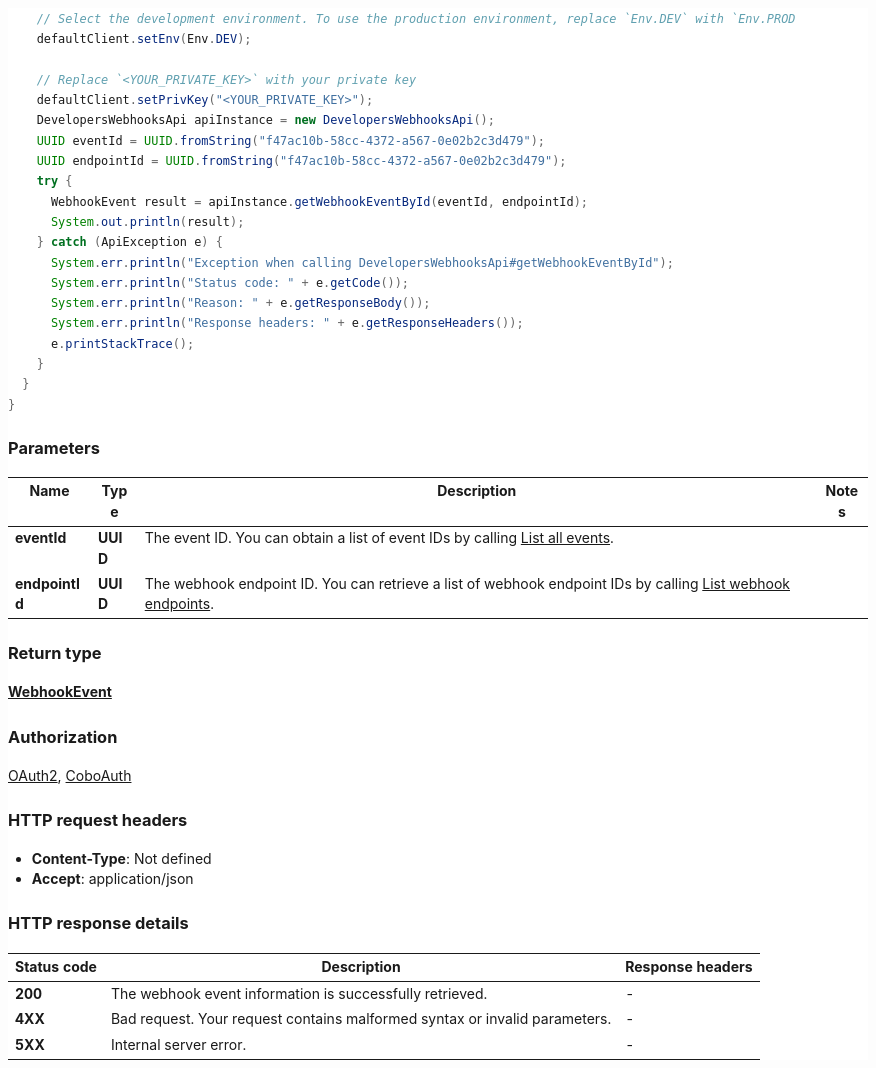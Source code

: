 ```java
    // Select the development environment. To use the production environment, replace `Env.DEV` with `Env.PROD
    defaultClient.setEnv(Env.DEV);

    // Replace `<YOUR_PRIVATE_KEY>` with your private key
    defaultClient.setPrivKey("<YOUR_PRIVATE_KEY>");
    DevelopersWebhooksApi apiInstance = new DevelopersWebhooksApi();
    UUID eventId = UUID.fromString("f47ac10b-58cc-4372-a567-0e02b2c3d479");
    UUID endpointId = UUID.fromString("f47ac10b-58cc-4372-a567-0e02b2c3d479");
    try {
      WebhookEvent result = apiInstance.getWebhookEventById(eventId, endpointId);
      System.out.println(result);
    } catch (ApiException e) {
      System.err.println("Exception when calling DevelopersWebhooksApi#getWebhookEventById");
      System.err.println("Status code: " + e.getCode());
      System.err.println("Reason: " + e.getResponseBody());
      System.err.println("Response headers: " + e.getResponseHeaders());
      e.printStackTrace();
    }
  }
}
```

### Parameters

| Name | Type | Description  | Notes |
|------------- | ------------- | ------------- | -------------|
| **eventId** | **UUID**| The event ID. You can obtain a list of event IDs by calling [List all events](https://www.cobo.com/developers/v2/api-references/developers--webhooks/list-all-events). | |
| **endpointId** | **UUID**| The webhook endpoint ID. You can retrieve a list of webhook endpoint IDs by calling [List webhook endpoints](https://www.cobo.com/developers/v2/api-references/developers--webhooks/list-webhook-endpoints). | |

### Return type

[**WebhookEvent**](WebhookEvent.md)

### Authorization

[OAuth2](../README.md#OAuth2), [CoboAuth](../README.md#CoboAuth)

### HTTP request headers

 - **Content-Type**: Not defined
 - **Accept**: application/json

### HTTP response details
| Status code | Description | Response headers |
|-------------|-------------|------------------|
| **200** | The webhook event information is successfully retrieved. |  -  |
| **4XX** | Bad request. Your request contains malformed syntax or invalid parameters. |  -  |
| **5XX** | Internal server error. |  -  |
